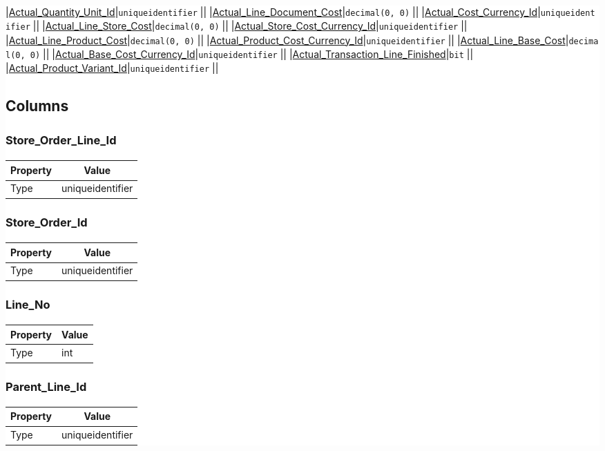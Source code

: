 |[Actual_Quantity_Unit_Id](#actual_quantity_unit_id)|`uniqueidentifier` ||
|[Actual_Line_Document_Cost](#actual_line_document_cost)|`decimal(0, 0)` ||
|[Actual_Cost_Currency_Id](#actual_cost_currency_id)|`uniqueidentifier` ||
|[Actual_Line_Store_Cost](#actual_line_store_cost)|`decimal(0, 0)` ||
|[Actual_Store_Cost_Currency_Id](#actual_store_cost_currency_id)|`uniqueidentifier` ||
|[Actual_Line_Product_Cost](#actual_line_product_cost)|`decimal(0, 0)` ||
|[Actual_Product_Cost_Currency_Id](#actual_product_cost_currency_id)|`uniqueidentifier` ||
|[Actual_Line_Base_Cost](#actual_line_base_cost)|`decimal(0, 0)` ||
|[Actual_Base_Cost_Currency_Id](#actual_base_cost_currency_id)|`uniqueidentifier` ||
|[Actual_Transaction_Line_Finished](#actual_transaction_line_finished)|`bit` ||
|[Actual_Product_Variant_Id](#actual_product_variant_id)|`uniqueidentifier` ||

## Columns

### Store_Order_Line_Id

| Property | Value |
| - | - |
|Type|uniqueidentifier|

### Store_Order_Id

| Property | Value |
| - | - |
|Type|uniqueidentifier|

### Line_No

| Property | Value |
| - | - |
|Type|int|

### Parent_Line_Id

| Property | Value |
| - | - |
|Type|uniqueidentifier|
